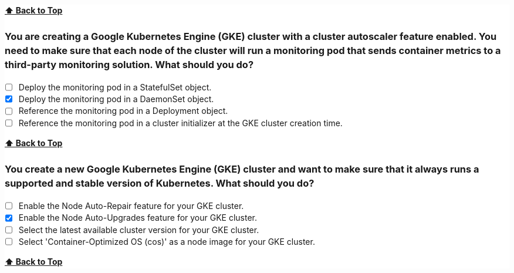 **[⬆ Back to Top](#table-of-contents)**

### You are creating a Google Kubernetes Engine (GKE) cluster with a cluster autoscaler feature enabled. You need to make sure that each node of the cluster will run a monitoring pod that sends container metrics to a third-party monitoring solution. What should you do?

- [ ] Deploy the monitoring pod in a StatefulSet object.
- [x] Deploy the monitoring pod in a DaemonSet object.
- [ ] Reference the monitoring pod in a Deployment object.
- [ ] Reference the monitoring pod in a cluster initializer at the GKE cluster creation time.

**[⬆ Back to Top](#table-of-contents)**

### You create a new Google Kubernetes Engine (GKE) cluster and want to make sure that it always runs a supported and stable version of Kubernetes. What should you do?

- [ ] Enable the Node Auto-Repair feature for your GKE cluster.
- [x] Enable the Node Auto-Upgrades feature for your GKE cluster.
- [ ] Select the latest available cluster version for your GKE cluster.
- [ ] Select 'Container-Optimized OS (cos)' as a node image for your GKE cluster.

**[⬆ Back to Top](#table-of-contents)**

